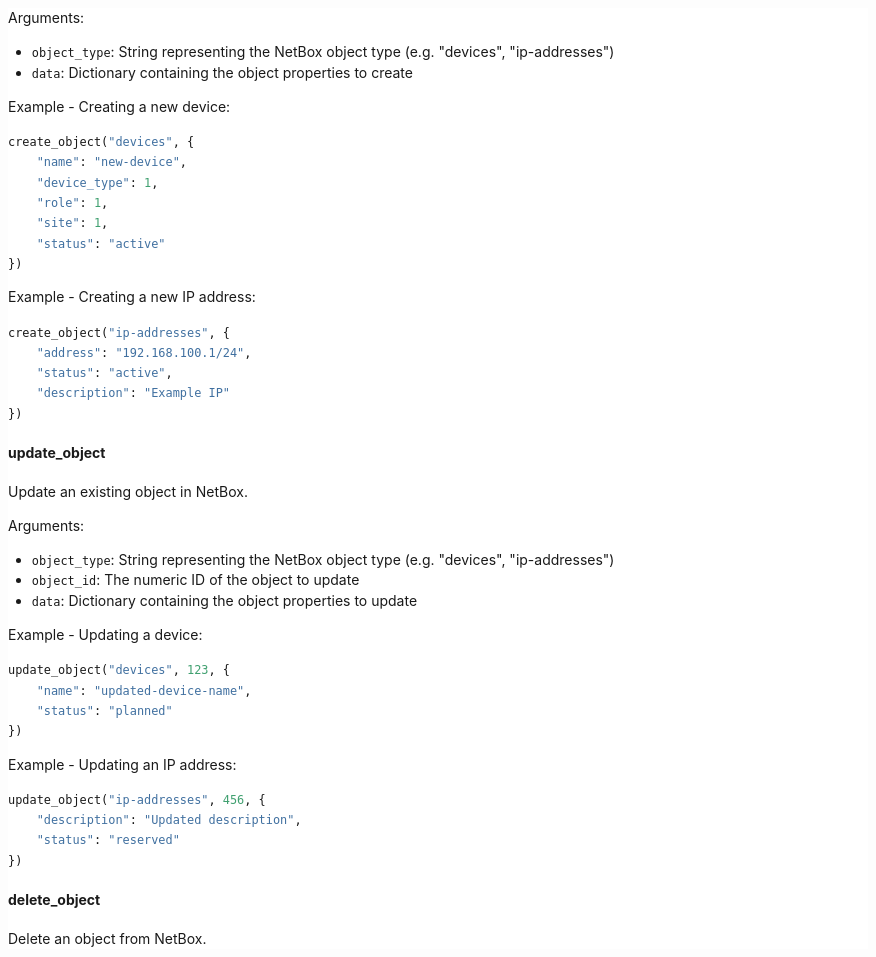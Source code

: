 Arguments:

- `object_type`: String representing the NetBox object type (e.g. "devices", "ip-addresses")
- `data`: Dictionary containing the object properties to create

Example - Creating a new device:

```python
create_object("devices", {
    "name": "new-device",
    "device_type": 1,
    "role": 1,
    "site": 1,
    "status": "active"
})
```

Example - Creating a new IP address:

```python
create_object("ip-addresses", {
    "address": "192.168.100.1/24",
    "status": "active",
    "description": "Example IP"
})
```

#### update_object

Update an existing object in NetBox.

Arguments:

- `object_type`: String representing the NetBox object type (e.g. "devices", "ip-addresses")
- `object_id`: The numeric ID of the object to update
- `data`: Dictionary containing the object properties to update

Example - Updating a device:

```python
update_object("devices", 123, {
    "name": "updated-device-name",
    "status": "planned"
})
```

Example - Updating an IP address:

```python
update_object("ip-addresses", 456, {
    "description": "Updated description",
    "status": "reserved"
})
```

#### delete_object

Delete an object from NetBox.
